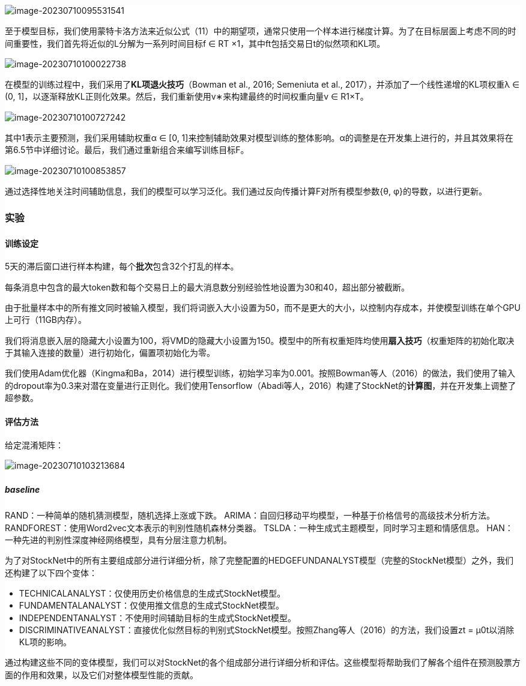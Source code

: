 ![image-20230710095531541](C:\Users\lenovo\AppData\Roaming\Typora\typora-user-images\image-20230710095531541.png)

至于模型目标，我们使用蒙特卡洛方法来近似公式（11）中的期望项，通常只使用一个样本进行梯度计算。为了在目标层面上考虑不同的时间重要性，我们首先将近似的L分解为一系列时间目标f ∈ RT ×1，其中ft包括交易日t的似然项和KL项。

![image-20230710100022738](C:\Users\lenovo\AppData\Roaming\Typora\typora-user-images\image-20230710100022738.png)

在模型的训练过程中，我们采用了**KL项退火技巧**（Bowman et al., 2016; Semeniuta et al., 2017），并添加了一个线性递增的KL项权重λ ∈ (0, 1]，以逐渐释放KL正则化效果。然后，我们重新使用v∗来构建最终的时间权重向量v ∈ R1×T。

![image-20230710100727242](C:\Users\lenovo\AppData\Roaming\Typora\typora-user-images\image-20230710100727242.png)

其中1表示主要预测，我们采用辅助权重α ∈ [0, 1]来控制辅助效果对模型训练的整体影响。α的调整是在开发集上进行的，并且其效果将在第6.5节中详细讨论。最后，我们通过重新组合来编写训练目标F。

![image-20230710100853857](C:\Users\lenovo\AppData\Roaming\Typora\typora-user-images\image-20230710100853857.png)

通过选择性地关注时间辅助信息，我们的模型可以学习泛化。我们通过反向传播计算F对所有模型参数{θ, φ}的导数，以进行更新。



### 实验

#### 训练设定

5天的滞后窗口进行样本构建，每个**批次**包含32个打乱的样本。

每条消息中包含的最大token数和每个交易日上的最大消息数分别经验性地设置为30和40，超出部分被截断。

由于批量样本中的所有推文同时被输入模型，我们将词嵌入大小设置为50，而不是更大的大小，以控制内存成本，并使模型训练在单个GPU上可行（11GB内存）。

我们将消息嵌入层的隐藏大小设置为100，将VMD的隐藏大小设置为150。模型中的所有权重矩阵均使用**扇入技巧**（权重矩阵的初始化取决于其输入连接的数量）进行初始化，偏置项初始化为零。

我们使用Adam优化器（Kingma和Ba，2014）进行模型训练，初始学习率为0.001。按照Bowman等人（2016）的做法，我们使用了输入的dropout率为0.3来对潜在变量进行正则化。我们使用Tensorflow（Abadi等人，2016）构建了StockNet的**计算图**，并在开发集上调整了超参数。

#### 评估方法

给定混淆矩阵：

![image-20230710103213684](C:\Users\lenovo\AppData\Roaming\Typora\typora-user-images\image-20230710103213684.png)

##### baseline

RAND：一种简单的随机猜测模型，随机选择上涨或下跌。
ARIMA：自回归移动平均模型，一种基于价格信号的高级技术分析方法。
RANDFOREST：使用Word2vec文本表示的判别性随机森林分类器。
TSLDA：一种生成式主题模型，同时学习主题和情感信息。
HAN：一种先进的判别性深度神经网络模型，具有分层注意力机制。

为了对StockNet中的所有主要组成部分进行详细分析，除了完整配置的HEDGEFUNDANALYST模型（完整的StockNet模型）之外，我们还构建了以下四个变体：

- TECHNICALANALYST：仅使用历史价格信息的生成式StockNet模型。
- FUNDAMENTALANALYST：仅使用推文信息的生成式StockNet模型。
- INDEPENDENTANALYST：不使用时间辅助目标的生成式StockNet模型。
- DISCRIMINATIVEANALYST：直接优化似然目标的判别式StockNet模型。按照Zhang等人（2016）的方法，我们设置zt = µ0t以消除KL项的影响。

通过构建这些不同的变体模型，我们可以对StockNet的各个组成部分进行详细分析和评估。这些模型将帮助我们了解各个组件在预测股票方面的作用和效果，以及它们对整体模型性能的贡献。
